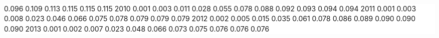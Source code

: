    <td style="text-align:right;"> 0.096 </td>
   <td style="text-align:right;"> 0.109 </td>
   <td style="text-align:right;"> 0.113 </td>
   <td style="text-align:right;"> 0.115 </td>
   <td style="text-align:right;"> 0.115 </td>
   <td style="text-align:right;"> 0.115 </td>
  </tr>
  <tr>
   <td style="text-align:left;"> 2010 </td>
   <td style="text-align:right;"> 0.001 </td>
   <td style="text-align:right;"> 0.003 </td>
   <td style="text-align:right;"> 0.011 </td>
   <td style="text-align:right;"> 0.028 </td>
   <td style="text-align:right;"> 0.055 </td>
   <td style="text-align:right;"> 0.078 </td>
   <td style="text-align:right;"> 0.088 </td>
   <td style="text-align:right;"> 0.092 </td>
   <td style="text-align:right;"> 0.093 </td>
   <td style="text-align:right;"> 0.094 </td>
   <td style="text-align:right;"> 0.094 </td>
  </tr>
  <tr>
   <td style="text-align:left;"> 2011 </td>
   <td style="text-align:right;"> 0.001 </td>
   <td style="text-align:right;"> 0.003 </td>
   <td style="text-align:right;"> 0.008 </td>
   <td style="text-align:right;"> 0.023 </td>
   <td style="text-align:right;"> 0.046 </td>
   <td style="text-align:right;"> 0.066 </td>
   <td style="text-align:right;"> 0.075 </td>
   <td style="text-align:right;"> 0.078 </td>
   <td style="text-align:right;"> 0.079 </td>
   <td style="text-align:right;"> 0.079 </td>
   <td style="text-align:right;"> 0.079 </td>
  </tr>
  <tr>
   <td style="text-align:left;"> 2012 </td>
   <td style="text-align:right;"> 0.002 </td>
   <td style="text-align:right;"> 0.005 </td>
   <td style="text-align:right;"> 0.015 </td>
   <td style="text-align:right;"> 0.035 </td>
   <td style="text-align:right;"> 0.061 </td>
   <td style="text-align:right;"> 0.078 </td>
   <td style="text-align:right;"> 0.086 </td>
   <td style="text-align:right;"> 0.089 </td>
   <td style="text-align:right;"> 0.090 </td>
   <td style="text-align:right;"> 0.090 </td>
   <td style="text-align:right;"> 0.090 </td>
  </tr>
  <tr>
   <td style="text-align:left;"> 2013 </td>
   <td style="text-align:right;"> 0.001 </td>
   <td style="text-align:right;"> 0.002 </td>
   <td style="text-align:right;"> 0.007 </td>
   <td style="text-align:right;"> 0.023 </td>
   <td style="text-align:right;"> 0.048 </td>
   <td style="text-align:right;"> 0.066 </td>
   <td style="text-align:right;"> 0.073 </td>
   <td style="text-align:right;"> 0.075 </td>
   <td style="text-align:right;"> 0.076 </td>
   <td style="text-align:right;"> 0.076 </td>
   <td style="text-align:right;"> 0.076 </td>
  </tr>
  <tr>